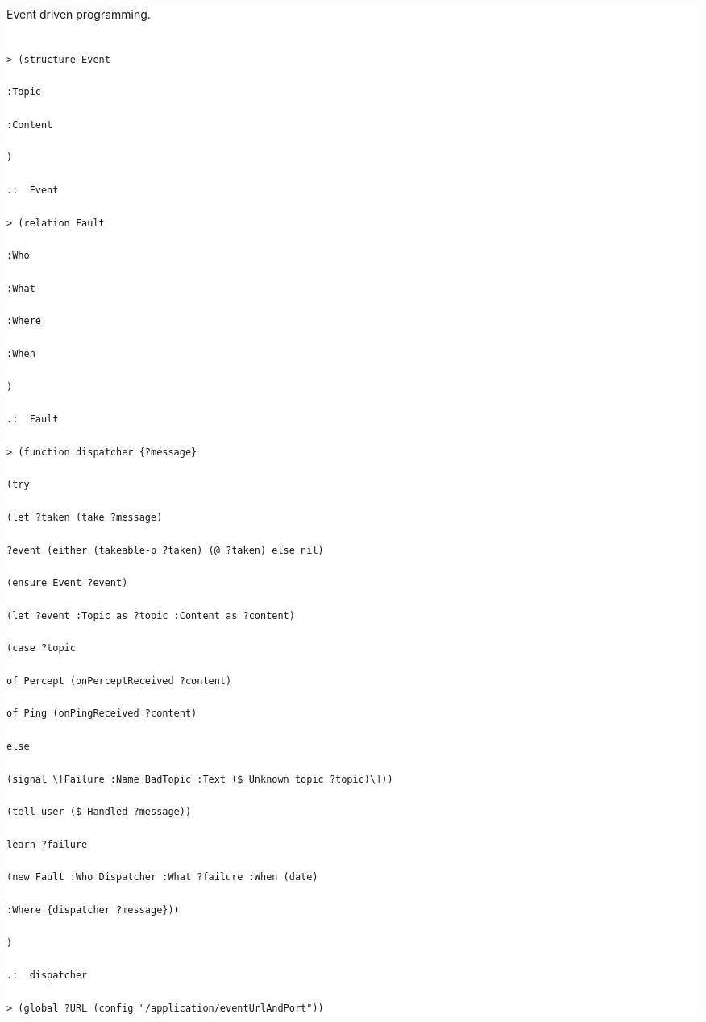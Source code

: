 Event driven programming.

```

> (structure Event

:Topic

:Content

)

.:  Event

> (relation Fault

:Who

:What

:Where

:When

)

.:  Fault

> (function dispatcher {?message}

(try

(let ?taken (take ?message)

?event (either (takeable-p ?taken) (@ ?taken) else nil)

(ensure Event ?event)

(let ?event :Topic as ?topic :Content as ?content)

(case ?topic

of Percept (onPerceptReceived ?content)

of Ping (onPingReceived ?content)

else

(signal \[Failure :Name BadTopic :Text ($ Unknown topic ?topic)\]))

(tell user ($ Handled ?message))

learn ?failure

(new Fault :Who Dispatcher :What ?failure :When (date)

:Where {dispatcher ?message}))

)

.:  dispatcher

> (global ?URL (config "/application/eventUrlAndPort"))

```
